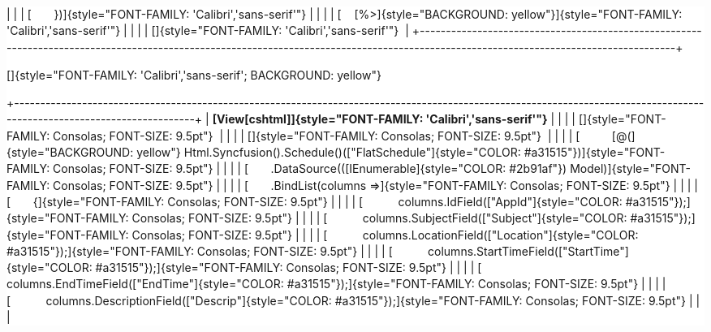 |                                                                                                                                                                                      |
| [       })]{style="FONT-FAMILY: 'Calibri','sans-serif'"}                                                                                                                             |
|                                                                                                                                                                                      |
| [    [%\>]{style="BACKGROUND: yellow"}]{style="FONT-FAMILY: 'Calibri','sans-serif'"}                                                                                                 |
|                                                                                                                                                                                      |
| []{style="FONT-FAMILY: 'Calibri','sans-serif'"}                                                                                                                                      |
+--------------------------------------------------------------------------------------------------------------------------------------------------------------------------------------+

[]{style="FONT-FAMILY: 'Calibri','sans-serif'; BACKGROUND: yellow"} 

+------------------------------------------------------------------------------------------------------------------------------------------------------------------------+
| **[View\[cshtml\]]{style="FONT-FAMILY: 'Calibri','sans-serif'"}**                                                                                                      |
|                                                                                                                                                                        |
| []{style="FONT-FAMILY: Consolas; FONT-SIZE: 9.5pt"}                                                                                                                    |
|                                                                                                                                                                        |
| []{style="FONT-FAMILY: Consolas; FONT-SIZE: 9.5pt"}                                                                                                                    |
|                                                                                                                                                                        |
| [          [@(]{style="BACKGROUND: yellow"} Html.Syncfusion().Schedule()([\"FlatSchedule\"]{style="COLOR: #a31515"})]{style="FONT-FAMILY: Consolas; FONT-SIZE: 9.5pt"} |
|                                                                                                                                                                        |
| [       .DataSource(([IEnumerable]{style="COLOR: #2b91af"}) Model)]{style="FONT-FAMILY: Consolas; FONT-SIZE: 9.5pt"}                                                   |
|                                                                                                                                                                        |
| [       .BindList(columns =\>]{style="FONT-FAMILY: Consolas; FONT-SIZE: 9.5pt"}                                                                                        |
|                                                                                                                                                                        |
| [       {]{style="FONT-FAMILY: Consolas; FONT-SIZE: 9.5pt"}                                                                                                            |
|                                                                                                                                                                        |
| [           columns.IdField([\"AppId\"]{style="COLOR: #a31515"});]{style="FONT-FAMILY: Consolas; FONT-SIZE: 9.5pt"}                                                    |
|                                                                                                                                                                        |
| [           columns.SubjectField([\"Subject\"]{style="COLOR: #a31515"});]{style="FONT-FAMILY: Consolas; FONT-SIZE: 9.5pt"}                                             |
|                                                                                                                                                                        |
| [           columns.LocationField([\"Location\"]{style="COLOR: #a31515"});]{style="FONT-FAMILY: Consolas; FONT-SIZE: 9.5pt"}                                           |
|                                                                                                                                                                        |
| [           columns.StartTimeField([\"StartTime\"]{style="COLOR: #a31515"});]{style="FONT-FAMILY: Consolas; FONT-SIZE: 9.5pt"}                                         |
|                                                                                                                                                                        |
| [           columns.EndTimeField([\"EndTime\"]{style="COLOR: #a31515"});]{style="FONT-FAMILY: Consolas; FONT-SIZE: 9.5pt"}                                             |
|                                                                                                                                                                        |
| [           columns.DescriptionField([\"Descrip\"]{style="COLOR: #a31515"});]{style="FONT-FAMILY: Consolas; FONT-SIZE: 9.5pt"}                                         |
|                                                                                                                                                                        |